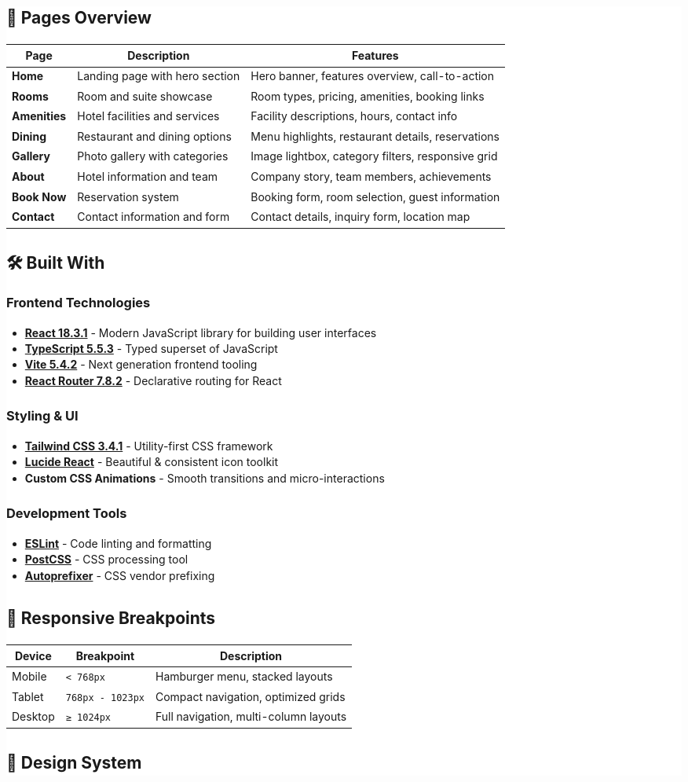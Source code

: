 ## 🎯 Pages Overview

| Page | Description | Features |
|------|-------------|----------|
| **Home** | Landing page with hero section | Hero banner, features overview, call-to-action |
| **Rooms** | Room and suite showcase | Room types, pricing, amenities, booking links |
| **Amenities** | Hotel facilities and services | Facility descriptions, hours, contact info |
| **Dining** | Restaurant and dining options | Menu highlights, restaurant details, reservations |
| **Gallery** | Photo gallery with categories | Image lightbox, category filters, responsive grid |
| **About** | Hotel information and team | Company story, team members, achievements |
| **Book Now** | Reservation system | Booking form, room selection, guest information |
| **Contact** | Contact information and form | Contact details, inquiry form, location map |

## 🛠 Built With

### Frontend Technologies
- **[React 18.3.1](https://reactjs.org/)** - Modern JavaScript library for building user interfaces
- **[TypeScript 5.5.3](https://www.typescriptlang.org/)** - Typed superset of JavaScript
- **[Vite 5.4.2](https://vitejs.dev/)** - Next generation frontend tooling
- **[React Router 7.8.2](https://reactrouter.com/)** - Declarative routing for React

### Styling & UI
- **[Tailwind CSS 3.4.1](https://tailwindcss.com/)** - Utility-first CSS framework
- **[Lucide React](https://lucide.dev/)** - Beautiful & consistent icon toolkit
- **Custom CSS Animations** - Smooth transitions and micro-interactions

### Development Tools
- **[ESLint](https://eslint.org/)** - Code linting and formatting
- **[PostCSS](https://postcss.org/)** - CSS processing tool
- **[Autoprefixer](https://autoprefixer.github.io/)** - CSS vendor prefixing

## 📱 Responsive Breakpoints

| Device | Breakpoint | Description |
|--------|------------|-------------|
| Mobile | `< 768px` | Hamburger menu, stacked layouts |
| Tablet | `768px - 1023px` | Compact navigation, optimized grids |
| Desktop | `≥ 1024px` | Full navigation, multi-column layouts |

## 🎨 Design System
